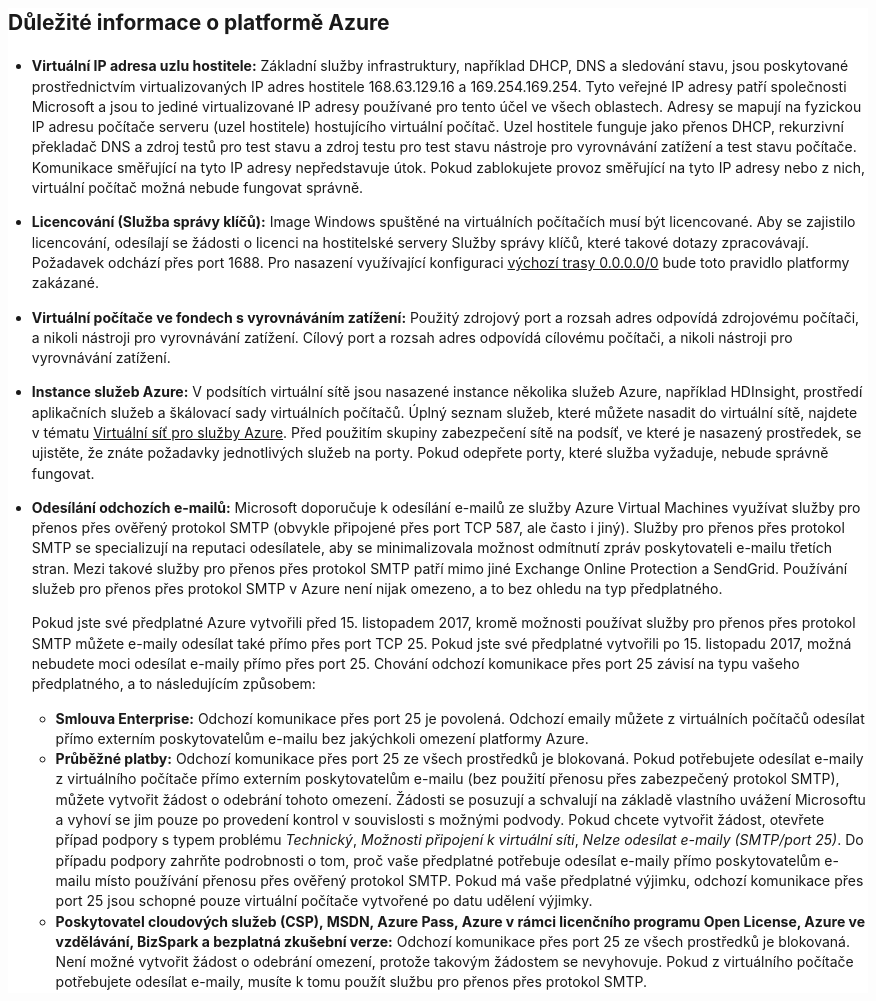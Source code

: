 ## <a name="azure-platform-considerations"></a>Důležité informace o platformě Azure

- **Virtuální IP adresa uzlu hostitele:** Základní služby infrastruktury, například DHCP, DNS a sledování stavu, jsou poskytované prostřednictvím virtualizovaných IP adres hostitele 168.63.129.16 a 169.254.169.254. Tyto veřejné IP adresy patří společnosti Microsoft a jsou to jediné virtualizované IP adresy používané pro tento účel ve všech oblastech. Adresy se mapují na fyzickou IP adresu počítače serveru (uzel hostitele) hostujícího virtuální počítač. Uzel hostitele funguje jako přenos DHCP, rekurzivní překladač DNS a zdroj testů pro test stavu a zdroj testu pro test stavu nástroje pro vyrovnávání zatížení a test stavu počítače. Komunikace směřující na tyto IP adresy nepředstavuje útok. Pokud zablokujete provoz směřující na tyto IP adresy nebo z nich, virtuální počítač možná nebude fungovat správně.
- **Licencování (Služba správy klíčů):** Image Windows spuštěné na virtuálních počítačích musí být licencované. Aby se zajistilo licencování, odesílají se žádosti o licenci na hostitelské servery Služby správy klíčů, které takové dotazy zpracovávají. Požadavek odchází přes port 1688. Pro nasazení využívající konfiguraci [výchozí trasy 0.0.0.0/0](virtual-networks-udr-overview.md#default-route) bude toto pravidlo platformy zakázané.
- **Virtuální počítače ve fondech s vyrovnáváním zatížení:** Použitý zdrojový port a rozsah adres odpovídá zdrojovému počítači, a nikoli nástroji pro vyrovnávání zatížení. Cílový port a rozsah adres odpovídá cílovému počítači, a nikoli nástroji pro vyrovnávání zatížení.
- **Instance služeb Azure:** V podsítích virtuální sítě jsou nasazené instance několika služeb Azure, například HDInsight, prostředí aplikačních služeb a škálovací sady virtuálních počítačů. Úplný seznam služeb, které můžete nasadit do virtuální sítě, najdete v tématu [Virtuální síť pro služby Azure](virtual-network-for-azure-services.md#services-that-can-be-deployed-into-a-virtual-network). Před použitím skupiny zabezpečení sítě na podsíť, ve které je nasazený prostředek, se ujistěte, že znáte požadavky jednotlivých služeb na porty. Pokud odepřete porty, které služba vyžaduje, nebude správně fungovat.
- **Odesílání odchozích e-mailů:** Microsoft doporučuje k odesílání e-mailů ze služby Azure Virtual Machines využívat služby pro přenos přes ověřený protokol SMTP (obvykle připojené přes port TCP 587, ale často i jiný). Služby pro přenos přes protokol SMTP se specializují na reputaci odesílatele, aby se minimalizovala možnost odmítnutí zpráv poskytovateli e-mailu třetích stran. Mezi takové služby pro přenos přes protokol SMTP patří mimo jiné Exchange Online Protection a SendGrid. Používání služeb pro přenos přes protokol SMTP v Azure není nijak omezeno, a to bez ohledu na typ předplatného. 

  Pokud jste své předplatné Azure vytvořili před 15. listopadem 2017, kromě možnosti používat služby pro přenos přes protokol SMTP můžete e-maily odesílat také přímo přes port TCP 25. Pokud jste své předplatné vytvořili po 15. listopadu 2017, možná nebudete moci odesílat e-maily přímo přes port 25. Chování odchozí komunikace přes port 25 závisí na typu vašeho předplatného, a to následujícím způsobem:

     - **Smlouva Enterprise:** Odchozí komunikace přes port 25 je povolená. Odchozí emaily můžete z virtuálních počítačů odesílat přímo externím poskytovatelům e-mailu bez jakýchkoli omezení platformy Azure. 
     - **Průběžné platby:** Odchozí komunikace přes port 25 ze všech prostředků je blokovaná. Pokud potřebujete odesílat e-maily z virtuálního počítače přímo externím poskytovatelům e-mailu (bez použití přenosu přes zabezpečený protokol SMTP), můžete vytvořit žádost o odebrání tohoto omezení. Žádosti se posuzují a schvalují na základě vlastního uvážení Microsoftu a vyhoví se jim pouze po provedení kontrol v souvislosti s možnými podvody. Pokud chcete vytvořit žádost, otevřete případ podpory s typem problému *Technický*, *Možnosti připojení k virtuální síti*, *Nelze odesílat e-maily (SMTP/port 25)*. Do případu podpory zahrňte podrobnosti o tom, proč vaše předplatné potřebuje odesílat e-maily přímo poskytovatelům e-mailu místo používání přenosu přes ověřený protokol SMTP. Pokud má vaše předplatné výjimku, odchozí komunikace přes port 25 jsou schopné pouze virtuální počítače vytvořené po datu udělení výjimky.
     - **Poskytovatel cloudových služeb (CSP), MSDN, Azure Pass, Azure v rámci licenčního programu Open License, Azure ve vzdělávání, BizSpark a bezplatná zkušební verze:** Odchozí komunikace přes port 25 ze všech prostředků je blokovaná. Není možné vytvořit žádost o odebrání omezení, protože takovým žádostem se nevyhovuje. Pokud z virtuálního počítače potřebujete odesílat e-maily, musíte k tomu použít službu pro přenos přes protokol SMTP.
